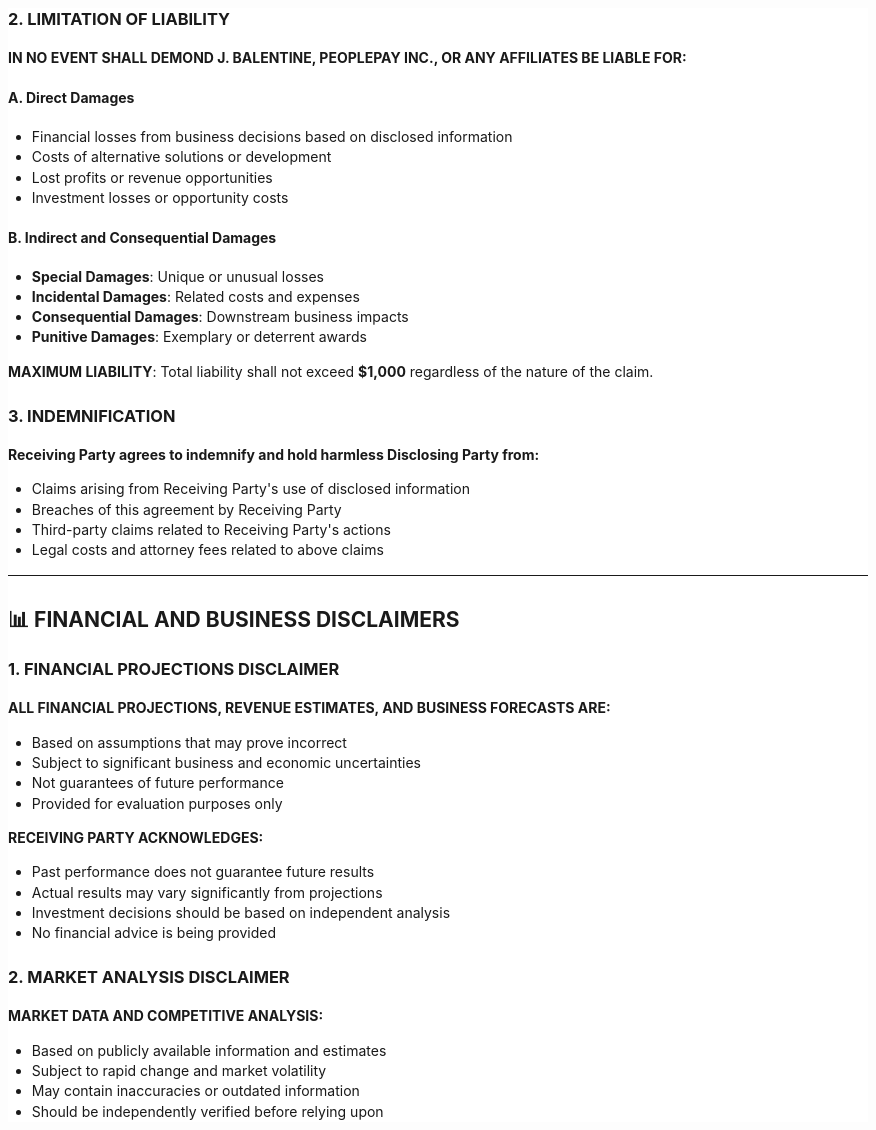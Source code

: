 ### 2. LIMITATION OF LIABILITY

**IN NO EVENT SHALL DEMOND J. BALENTINE, PEOPLEPAY INC., OR ANY AFFILIATES BE LIABLE FOR:**

#### A. Direct Damages
- Financial losses from business decisions based on disclosed information
- Costs of alternative solutions or development
- Lost profits or revenue opportunities
- Investment losses or opportunity costs

#### B. Indirect and Consequential Damages
- **Special Damages**: Unique or unusual losses
- **Incidental Damages**: Related costs and expenses
- **Consequential Damages**: Downstream business impacts
- **Punitive Damages**: Exemplary or deterrent awards

**MAXIMUM LIABILITY**: Total liability shall not exceed **$1,000** regardless of the nature of the claim.

### 3. INDEMNIFICATION

**Receiving Party agrees to indemnify and hold harmless Disclosing Party from:**
- Claims arising from Receiving Party's use of disclosed information
- Breaches of this agreement by Receiving Party
- Third-party claims related to Receiving Party's actions
- Legal costs and attorney fees related to above claims

---

## 📊 FINANCIAL AND BUSINESS DISCLAIMERS

### 1. FINANCIAL PROJECTIONS DISCLAIMER

**ALL FINANCIAL PROJECTIONS, REVENUE ESTIMATES, AND BUSINESS FORECASTS ARE:**
- Based on assumptions that may prove incorrect
- Subject to significant business and economic uncertainties
- Not guarantees of future performance
- Provided for evaluation purposes only

**RECEIVING PARTY ACKNOWLEDGES:**
- Past performance does not guarantee future results
- Actual results may vary significantly from projections
- Investment decisions should be based on independent analysis
- No financial advice is being provided

### 2. MARKET ANALYSIS DISCLAIMER

**MARKET DATA AND COMPETITIVE ANALYSIS:**
- Based on publicly available information and estimates
- Subject to rapid change and market volatility
- May contain inaccuracies or outdated information
- Should be independently verified before relying upon
